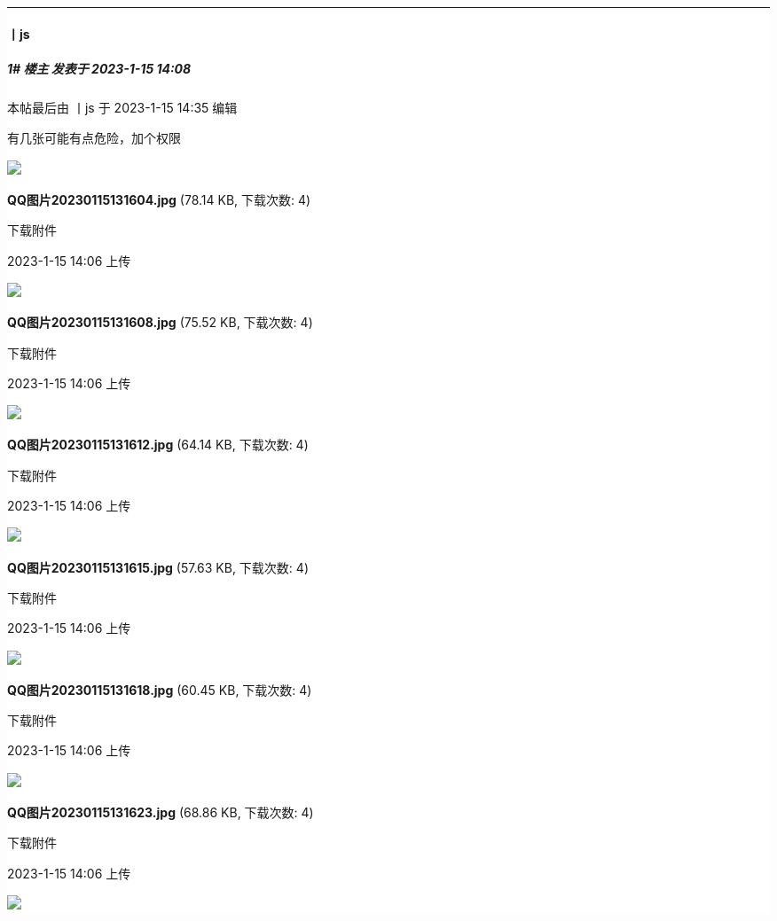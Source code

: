 

*****

####  丨js  
##### 1#       楼主       发表于 2023-1-15 14:08

 本帖最后由 丨js 于 2023-1-15 14:35 编辑 

有几张可能有点危险，加个权限

<img src="https://img.saraba1st.com/forum/202301/15/140641jgk00gch66bzsh62.jpg" referrerpolicy="no-referrer">

<strong>QQ图片20230115131604.jpg</strong> (78.14 KB, 下载次数: 4)

下载附件

2023-1-15 14:06 上传

<img src="https://img.saraba1st.com/forum/202301/15/140641fmughoh6m5u2k2h5.jpg" referrerpolicy="no-referrer">

<strong>QQ图片20230115131608.jpg</strong> (75.52 KB, 下载次数: 4)

下载附件

2023-1-15 14:06 上传

<img src="https://img.saraba1st.com/forum/202301/15/140641e3idfycck00ikkiy.jpg" referrerpolicy="no-referrer">

<strong>QQ图片20230115131612.jpg</strong> (64.14 KB, 下载次数: 4)

下载附件

2023-1-15 14:06 上传

<img src="https://img.saraba1st.com/forum/202301/15/140642b3cclf8pq0k03p5x.jpg" referrerpolicy="no-referrer">

<strong>QQ图片20230115131615.jpg</strong> (57.63 KB, 下载次数: 4)

下载附件

2023-1-15 14:06 上传

<img src="https://img.saraba1st.com/forum/202301/15/140642f66zik5znvb656nr.jpg" referrerpolicy="no-referrer">

<strong>QQ图片20230115131618.jpg</strong> (60.45 KB, 下载次数: 4)

下载附件

2023-1-15 14:06 上传

<img src="https://img.saraba1st.com/forum/202301/15/140642nsjm5mfc0m8jcmzc.jpg" referrerpolicy="no-referrer">

<strong>QQ图片20230115131623.jpg</strong> (68.86 KB, 下载次数: 4)

下载附件

2023-1-15 14:06 上传

<img src="https://img.saraba1st.com/forum/202301/15/140642glmukm9tojtrklt0.jpg" referrerpolicy="no-referrer">
